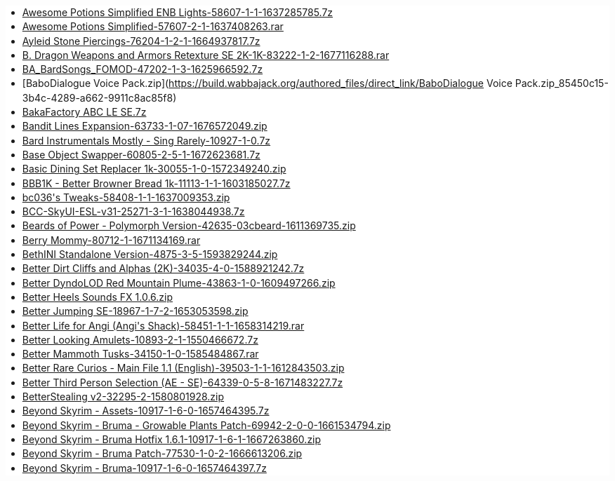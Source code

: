 *  [Awesome Potions Simplified ENB Lights-58607-1-1-1637285785.7z](https://www.nexusmods.com/skyrimspecialedition/mods/58607/?tab=files&file_id=242565)
*  [Awesome Potions Simplified-57607-2-1-1637408263.rar](https://www.nexusmods.com/skyrimspecialedition/mods/57607/?tab=files&file_id=242872)
*  [Ayleid Stone Piercings-76204-1-2-1-1664937817.7z](https://www.nexusmods.com/skyrimspecialedition/mods/76204/?tab=files&file_id=321746)
*  [B. Dragon Weapons and Armors Retexture SE 2K-1K-83222-1-2-1677116288.rar](https://www.nexusmods.com/skyrimspecialedition/mods/83222/?tab=files&file_id=362433)
*  [BA_BardSongs_FOMOD-47202-1-3-1625966592.7z](https://www.nexusmods.com/skyrimspecialedition/mods/47202/?tab=files&file_id=213912)
*  [BaboDialogue Voice Pack.zip](https://build.wabbajack.org/authored_files/direct_link/BaboDialogue Voice Pack.zip_85450c15-3b4c-4289-a662-9911c8ac85f8)
*  [BakaFactory ABC LE SE.7z](https://drive.google.com/uc?id=17Ox4I4P0rJUIHCPltum-iq8JTBx-vA9j&export=download)
*  [Bandit Lines Expansion-63733-1-07-1676572049.zip](https://www.nexusmods.com/skyrimspecialedition/mods/63733/?tab=files&file_id=360339)
*  [Bard Instrumentals Mostly - Sing Rarely-10927-1-0.7z](https://www.nexusmods.com/skyrimspecialedition/mods/10927/?tab=files&file_id=29425)
*  [Base Object Swapper-60805-2-5-1-1672623681.7z](https://www.nexusmods.com/skyrimspecialedition/mods/60805/?tab=files&file_id=345752)
*  [Basic Dining Set Replacer 1k-30055-1-0-1572349240.zip](https://www.nexusmods.com/skyrimspecialedition/mods/30055/?tab=files&file_id=111778)
*  [BBB1K - Better Browner Bread 1k-11113-1-1-1603185027.7z](https://www.nexusmods.com/skyrimspecialedition/mods/11113/?tab=files&file_id=166258)
*  [bc036's Tweaks-58408-1-1-1637009353.zip](https://www.nexusmods.com/skyrimspecialedition/mods/58408/?tab=files&file_id=241787)
*  [BCC-SkyUI-ESL-v31-25271-3-1-1638044938.7z](https://www.nexusmods.com/skyrimspecialedition/mods/25271/?tab=files&file_id=244867)
*  [Beards of Power - Polymorph Version-42635-03cbeard-1611369735.zip](https://www.nexusmods.com/skyrimspecialedition/mods/42635/?tab=files&file_id=181178)
*  [Berry Mommy-80712-1-1671134169.rar](https://www.nexusmods.com/skyrimspecialedition/mods/80712/?tab=files&file_id=340852)
*  [BethINI Standalone Version-4875-3-5-1593829244.zip](https://www.nexusmods.com/skyrimspecialedition/mods/4875/?tab=files&file_id=148679)
*  [Better Dirt Cliffs and Alphas (2K)-34035-4-0-1588921242.7z](https://www.nexusmods.com/skyrimspecialedition/mods/34035/?tab=files&file_id=138678)
*  [Better DyndoLOD Red Mountain Plume-43863-1-0-1609497266.zip](https://www.nexusmods.com/skyrimspecialedition/mods/43863/?tab=files&file_id=177180)
*  [Better Heels Sounds FX 1.0.6.zip](https://www.loverslab.com/files/file/21344-better-heels-sound-fx/)
*  [Better Jumping SE-18967-1-7-2-1653053598.zip](https://www.nexusmods.com/skyrimspecialedition/mods/18967/?tab=files&file_id=285114)
*  [Better Life for Angi (Angi's Shack)-58451-1-1-1658314219.rar](https://www.nexusmods.com/skyrimspecialedition/mods/58451/?tab=files&file_id=300554)
*  [Better Looking Amulets-10893-2-1-1550466672.7z](https://www.nexusmods.com/skyrimspecialedition/mods/10893/?tab=files&file_id=82150)
*  [Better Mammoth Tusks-34150-1-0-1585484867.rar](https://www.nexusmods.com/skyrimspecialedition/mods/34150/?tab=files&file_id=131223)
*  [Better Rare Curios - Main File 1.1 (English)-39503-1-1-1612843503.zip](https://www.nexusmods.com/skyrimspecialedition/mods/39503/?tab=files&file_id=184855)
*  [Better Third Person Selection (AE - SE)-64339-0-5-8-1671483227.7z](https://www.nexusmods.com/skyrimspecialedition/mods/64339/?tab=files&file_id=341977)
*  [BetterStealing v2-32295-2-1580801928.zip](https://www.nexusmods.com/skyrimspecialedition/mods/32295/?tab=files&file_id=122672)
*  [Beyond Skyrim - Assets-10917-1-6-0-1657464395.7z](https://www.nexusmods.com/skyrimspecialedition/mods/10917/?tab=files&file_id=297813)
*  [Beyond Skyrim - Bruma - Growable Plants Patch-69942-2-0-0-1661534794.zip](https://www.nexusmods.com/skyrimspecialedition/mods/69942/?tab=files&file_id=310591)
*  [Beyond Skyrim - Bruma Hotfix 1.6.1-10917-1-6-1-1667263860.zip](https://www.nexusmods.com/skyrimspecialedition/mods/10917/?tab=files&file_id=328093)
*  [Beyond Skyrim - Bruma Patch-77530-1-0-2-1666613206.zip](https://www.nexusmods.com/skyrimspecialedition/mods/77530/?tab=files&file_id=326271)
*  [Beyond Skyrim - Bruma-10917-1-6-0-1657464397.7z](https://www.nexusmods.com/skyrimspecialedition/mods/10917/?tab=files&file_id=297814)